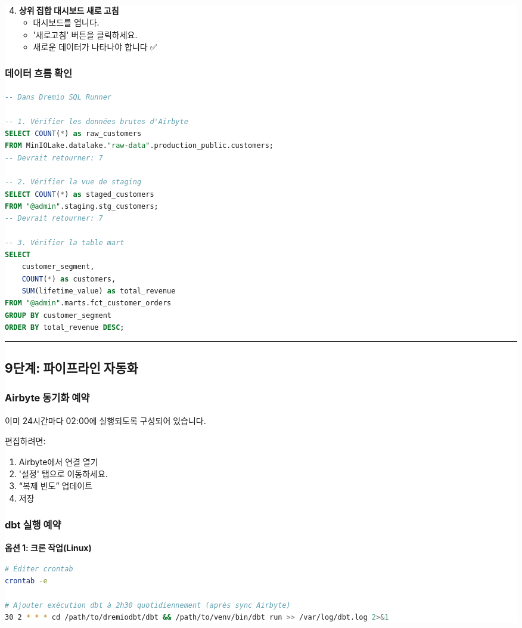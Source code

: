 4. **상위 집합 대시보드 새로 고침**
   - 대시보드를 엽니다.
   - '새로고침' 버튼을 클릭하세요.
   - 새로운 데이터가 나타나야 합니다 ✅

### 데이터 흐름 확인

```sql
-- Dans Dremio SQL Runner

-- 1. Vérifier les données brutes d'Airbyte
SELECT COUNT(*) as raw_customers
FROM MinIOLake.datalake."raw-data".production_public.customers;
-- Devrait retourner: 7

-- 2. Vérifier la vue de staging
SELECT COUNT(*) as staged_customers
FROM "@admin".staging.stg_customers;
-- Devrait retourner: 7

-- 3. Vérifier la table mart
SELECT
    customer_segment,
    COUNT(*) as customers,
    SUM(lifetime_value) as total_revenue
FROM "@admin".marts.fct_customer_orders
GROUP BY customer_segment
ORDER BY total_revenue DESC;
```

---

## 9단계: 파이프라인 자동화

### Airbyte 동기화 예약

이미 24시간마다 02:00에 실행되도록 구성되어 있습니다.

편집하려면:
1. Airbyte에서 연결 열기
2. '설정' 탭으로 이동하세요.
3. “복제 빈도” 업데이트
4. 저장

### dbt 실행 예약

**옵션 1: 크론 작업(Linux)**
```bash
# Éditer crontab
crontab -e

# Ajouter exécution dbt à 2h30 quotidiennement (après sync Airbyte)
30 2 * * * cd /path/to/dremiodbt/dbt && /path/to/venv/bin/dbt run >> /var/log/dbt.log 2>&1
```

